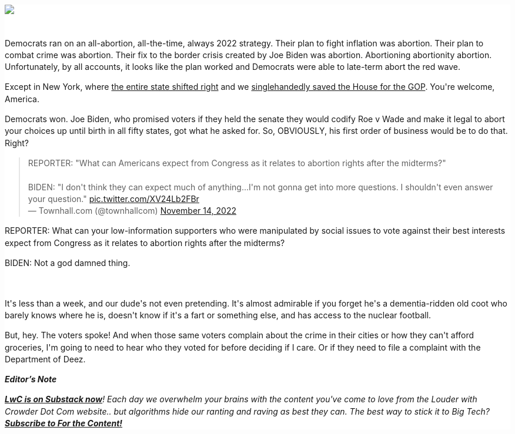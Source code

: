<img src="https://www.louderwithcrowder.com/media-library/image.png?id=32098438&amp;width=1245&amp;height=700&amp;coordinates=0%2C0%2C0%2C118" /><br /><br /><p>Democrats ran on an all-abortion, all-the-time, always 2022 strategy. Their plan to fight inflation was abortion. Their plan to combat crime was abortion. Their fix to the border crisis created by Joe Biden was abortion. Abortioning abortionity abortion. Unfortunately, by all accounts, it looks like the plan worked and Democrats were able to late-term abort the red wave.</p><p>Except in New York, where <a href="https://www.louderwithcrowder.com/lee-zeldin-rnc-chair" target="_blank">the entire state shifted right</a> and we <a href="https://www.louderwithcrowder.com/new-york-zeldin-molinaro-langworthy" target="_blank">singlehandedly saved the House for the GOP</a>. You're welcome, America.</p><p>Democrats won. Joe Biden, who promised voters if they held the senate they would codify Roe v Wade and make it legal to abort your choices up until birth in all fifty states, got what he asked for. So, OBVIOUSLY, his first order of business would be to do that. Right?</p><div class="rm-embed embed-media"><blockquote class="twitter-tweet">REPORTER: "What can Americans expect from Congress as it relates to abortion rights after the midterms?"<br /><br />BIDEN: "I don't think they can expect much of anything...I'm not gonna get into more questions. I shouldn't even answer your question." <a href="https://t.co/XV24Lb2FBr">pic.twitter.com/XV24Lb2FBr</a><br />— Townhall.com (@townhallcom) <a href="https://twitter.com/townhallcom/status/1592173141820084225?ref_src=twsrc%5Etfw">November 14, 2022</a></blockquote> </div><p>REPORTER: What can your low-information supporters who were manipulated by social issues to vote against their best interests expect from Congress as it relates to abortion rights after the midterms?</p><p>BIDEN: Not a god damned thing.</p><p class="shortcode-media shortcode-media-rebelmouse-image">
<img alt="" class="rm-shortcode" id="8cd03" src="https://www.louderwithcrowder.com/media-library/image.gif?id=32098652&amp;width=980" />
</p>
<p>It's less than a week, and our dude's not even pretending. It's almost admirable if you forget he's a dementia-ridden old coot who barely knows where he is, doesn't know if it's a fart or something else, and has access to the nuclear football.</p><p>But, hey. The voters spoke! And when those same voters complain about the crime in their cities or how they can't afford groceries, I'm going to need to hear who they voted for before deciding if I care. Or if they need to file a complaint with the Department of Deez.</p><p><p>
<em><strong>Editor’s Note</strong>
</em>
</p>
<p>
<em><strong><a href="https://lwcnewswire.substack.com/" target="_blank">LwC is on Substack now</a></strong>! Each day we overwhelm your brains with the content you've come to love from the Louder with Crowder Dot Com website.. but algorithms hide our ranting and raving as best they can. The best way to stick it to Big Tech? </em><strong><a href="https://lwcnewswire.substack.com/" target="_blank"><em>Subscribe to For the Content!</em></a></strong>
</p></p><p class="shortcode-media shortcode-media-rumble">

</p>
